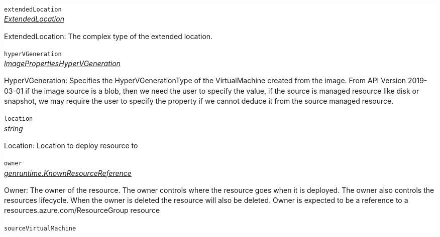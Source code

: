 <td>
<code>extendedLocation</code><br/>
<em>
<a href="#compute.azure.com/v1beta20210701.ExtendedLocation">
ExtendedLocation
</a>
</em>
</td>
<td>
<p>ExtendedLocation: The complex type of the extended location.</p>
</td>
</tr>
<tr>
<td>
<code>hyperVGeneration</code><br/>
<em>
<a href="#compute.azure.com/v1beta20210701.ImagePropertiesHyperVGeneration">
ImagePropertiesHyperVGeneration
</a>
</em>
</td>
<td>
<p>HyperVGeneration: Specifies the HyperVGenerationType of the VirtualMachine created from the image. From API Version
2019-03-01 if the image source is a blob, then we need the user to specify the value, if the source is managed resource
like disk or snapshot, we may require the user to specify the property if we cannot deduce it from the source managed
resource.</p>
</td>
</tr>
<tr>
<td>
<code>location</code><br/>
<em>
string
</em>
</td>
<td>
<p>Location: Location to deploy resource to</p>
</td>
</tr>
<tr>
<td>
<code>owner</code><br/>
<em>
<a href="https://pkg.go.dev/github.com/Azure/azure-service-operator/v2/pkg/genruntime#KnownResourceReference">
genruntime.KnownResourceReference
</a>
</em>
</td>
<td>
<p>Owner: The owner of the resource. The owner controls where the resource goes when it is deployed. The owner also
controls the resources lifecycle. When the owner is deleted the resource will also be deleted. Owner is expected to be a
reference to a resources.azure.com/ResourceGroup resource</p>
</td>
</tr>
<tr>
<td>
<code>sourceVirtualMachine</code><br/>
<em>